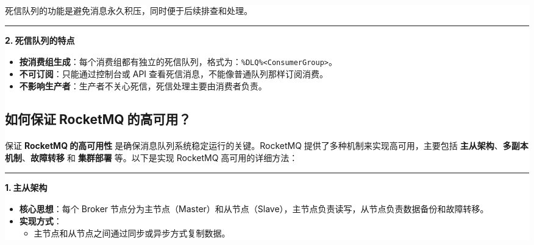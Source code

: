 死信队列的功能是避免消息永久积压，同时便于后续排查和处理。

---

**2. 死信队列的特点**

+ **按消费组生成**：每个消费组都有独立的死信队列，格式为：`%DLQ%<ConsumerGroup>`。
+ **不可订阅**：只能通过控制台或 API 查看死信消息，不能像普通队列那样订阅消费。
+ **不影响生产者**：生产者不关心死信，死信处理主要由消费者负责。

## 如何保证 RocketMQ 的高可用？
保证 **RocketMQ 的高可用性** 是确保消息队列系统稳定运行的关键。RocketMQ 提供了多种机制来实现高可用，主要包括 **主从架构**、**多副本机制**、**故障转移** 和 **集群部署** 等。以下是实现 RocketMQ 高可用的详细方法：

---

**1. 主从架构**

+ **核心思想**：每个 Broker 节点分为主节点（Master）和从节点（Slave），主节点负责读写，从节点负责数据备份和故障转移。
+ **实现方式**：
    - 主节点和从节点之间通过同步或异步方式复制数据。

